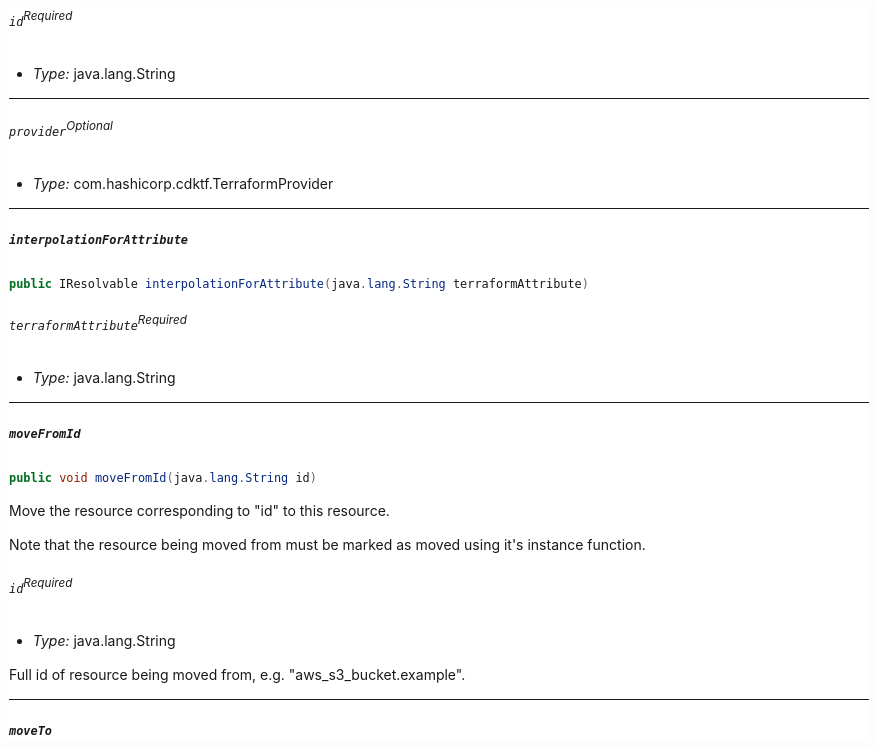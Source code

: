 ###### `id`<sup>Required</sup> <a name="id" id="@cdktf/provider-opentelekomcloud.erPropagationV3.ErPropagationV3.importFrom.parameter.id"></a>

- *Type:* java.lang.String

---

###### `provider`<sup>Optional</sup> <a name="provider" id="@cdktf/provider-opentelekomcloud.erPropagationV3.ErPropagationV3.importFrom.parameter.provider"></a>

- *Type:* com.hashicorp.cdktf.TerraformProvider

---

##### `interpolationForAttribute` <a name="interpolationForAttribute" id="@cdktf/provider-opentelekomcloud.erPropagationV3.ErPropagationV3.interpolationForAttribute"></a>

```java
public IResolvable interpolationForAttribute(java.lang.String terraformAttribute)
```

###### `terraformAttribute`<sup>Required</sup> <a name="terraformAttribute" id="@cdktf/provider-opentelekomcloud.erPropagationV3.ErPropagationV3.interpolationForAttribute.parameter.terraformAttribute"></a>

- *Type:* java.lang.String

---

##### `moveFromId` <a name="moveFromId" id="@cdktf/provider-opentelekomcloud.erPropagationV3.ErPropagationV3.moveFromId"></a>

```java
public void moveFromId(java.lang.String id)
```

Move the resource corresponding to "id" to this resource.

Note that the resource being moved from must be marked as moved using it's instance function.

###### `id`<sup>Required</sup> <a name="id" id="@cdktf/provider-opentelekomcloud.erPropagationV3.ErPropagationV3.moveFromId.parameter.id"></a>

- *Type:* java.lang.String

Full id of resource being moved from, e.g. "aws_s3_bucket.example".

---

##### `moveTo` <a name="moveTo" id="@cdktf/provider-opentelekomcloud.erPropagationV3.ErPropagationV3.moveTo"></a>

